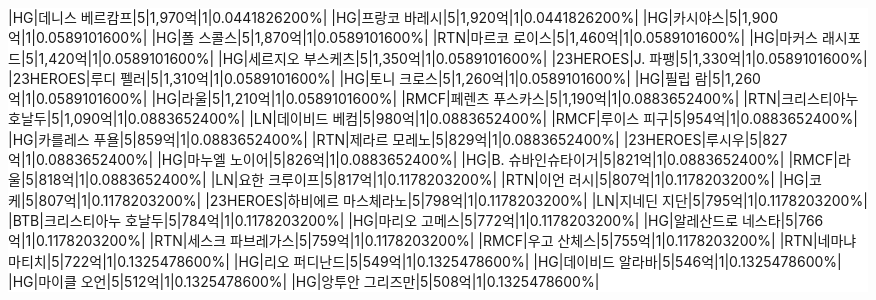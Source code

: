 |HG|데니스 베르캄프|5|1,970억|1|0.0441826200%|
|HG|프랑코 바레시|5|1,920억|1|0.0441826200%|
|HG|카시야스|5|1,900억|1|0.0589101600%|
|HG|폴 스콜스|5|1,870억|1|0.0589101600%|
|RTN|마르코 로이스|5|1,460억|1|0.0589101600%|
|HG|마커스 래시포드|5|1,420억|1|0.0589101600%|
|HG|세르지오 부스케츠|5|1,350억|1|0.0589101600%|
|23HEROES|J. 파팽|5|1,330억|1|0.0589101600%|
|23HEROES|루디 펠러|5|1,310억|1|0.0589101600%|
|HG|토니 크로스|5|1,260억|1|0.0589101600%|
|HG|필립 람|5|1,260억|1|0.0589101600%|
|HG|라울|5|1,210억|1|0.0589101600%|
|RMCF|페렌츠 푸스카스|5|1,190억|1|0.0883652400%|
|RTN|크리스티아누 호날두|5|1,090억|1|0.0883652400%|
|LN|데이비드 베컴|5|980억|1|0.0883652400%|
|RMCF|루이스 피구|5|954억|1|0.0883652400%|
|HG|카를레스 푸욜|5|859억|1|0.0883652400%|
|RTN|제라르 모레노|5|829억|1|0.0883652400%|
|23HEROES|루시우|5|827억|1|0.0883652400%|
|HG|마누엘 노이어|5|826억|1|0.0883652400%|
|HG|B. 슈바인슈타이거|5|821억|1|0.0883652400%|
|RMCF|라울|5|818억|1|0.0883652400%|
|LN|요한 크루이프|5|817억|1|0.1178203200%|
|RTN|이언 러시|5|807억|1|0.1178203200%|
|HG|코케|5|807억|1|0.1178203200%|
|23HEROES|하비에르 마스체라노|5|798억|1|0.1178203200%|
|LN|지네딘 지단|5|795억|1|0.1178203200%|
|BTB|크리스티아누 호날두|5|784억|1|0.1178203200%|
|HG|마리오 고메스|5|772억|1|0.1178203200%|
|HG|알레산드로 네스타|5|766억|1|0.1178203200%|
|RTN|세스크 파브레가스|5|759억|1|0.1178203200%|
|RMCF|우고 산체스|5|755억|1|0.1178203200%|
|RTN|네마냐 마티치|5|722억|1|0.1325478600%|
|HG|리오 퍼디난드|5|549억|1|0.1325478600%|
|HG|데이비드 알라바|5|546억|1|0.1325478600%|
|HG|마이클 오언|5|512억|1|0.1325478600%|
|HG|앙투안 그리즈만|5|508억|1|0.1325478600%|
